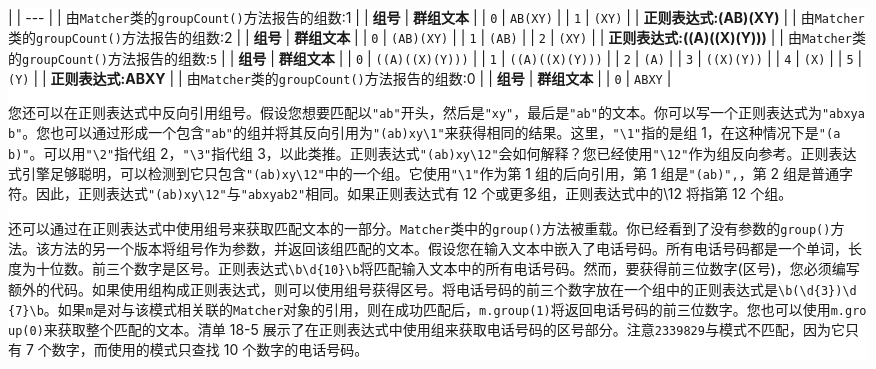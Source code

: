  |
| --- |
| 由`Matcher`类的`groupCount()`方法报告的组数:1 |
| **组号** | **群组文本** |
| `0` | `AB(XY)` |
| `1` | `(XY)` |
| **正则表达式:(AB)(XY)** |
| 由`Matcher`类的`groupCount()`方法报告的组数:2 |
| **组号** | **群组文本** |
| `0` | `(AB)(XY)` |
| `1` | `(AB)` |
| `2` | `(XY)` |
| **正则表达式:((A)((X)(Y)))** |
| 由`Matcher`类的`groupCount()`方法报告的组数:`5` |
| **组号** | **群组文本** |
| `0` | `((A)((X)(Y)))` |
| `1` | `((A)((X)(Y)))` |
| `2` | `(A)` |
| `3` | `((X)(Y))` |
| `4` | `(X)` |
| `5` | `(Y)` |
| **正则表达式:ABXY** |
| 由`Matcher`类的`groupCount()`方法报告的组数:0 |
| **组号** | **群组文本** |
| `0` | `ABXY` |

您还可以在正则表达式中反向引用组号。假设您想要匹配以`"ab"`开头，然后是`"xy"`，最后是`"ab"`的文本。你可以写一个正则表达式为`"abxyab"`。您也可以通过形成一个包含`"ab"`的组并将其反向引用为`"(ab)xy\1"`来获得相同的结果。这里，`"\1"`指的是组 1，在这种情况下是`"(ab)"`。可以用`"\2"`指代组 2，`"\3"`指代组 3，以此类推。正则表达式`"(ab)xy\12"`会如何解释？您已经使用`"\12"`作为组反向参考。正则表达式引擎足够聪明，可以检测到它只包含`"(ab)xy\12"`中的一个组。它使用`"\1"`作为第 1 组的后向引用，第 1 组是`"(ab)",`，第 2 组是普通字符。因此，正则表达式`"(ab)xy\12"`与`"abxyab2"`相同。如果正则表达式有 12 个或更多组，正则表达式中的\12 将指第 12 个组。

还可以通过在正则表达式中使用组号来获取匹配文本的一部分。`Matcher`类中的`group()`方法被重载。你已经看到了没有参数的`group()`方法。该方法的另一个版本将组号作为参数，并返回该组匹配的文本。假设您在输入文本中嵌入了电话号码。所有电话号码都是一个单词，长度为十位数。前三个数字是区号。正则表达式`\b\d{10}\b`将匹配输入文本中的所有电话号码。然而，要获得前三位数字(区号)，您必须编写额外的代码。如果使用组构成正则表达式，则可以使用组号获得区号。将电话号码的前三个数字放在一个组中的正则表达式是`\b(\d{3})\d{7}\b`。如果`m`是对与该模式相关联的`Matcher`对象的引用，则在成功匹配后，`m.group(1)`将返回电话号码的前三位数字。您也可以使用`m.group(0)`来获取整个匹配的文本。清单 18-5 展示了在正则表达式中使用组来获取电话号码的区号部分。注意`2339829`与模式不匹配，因为它只有 7 个数字，而使用的模式只查找 10 个数字的电话号码。
